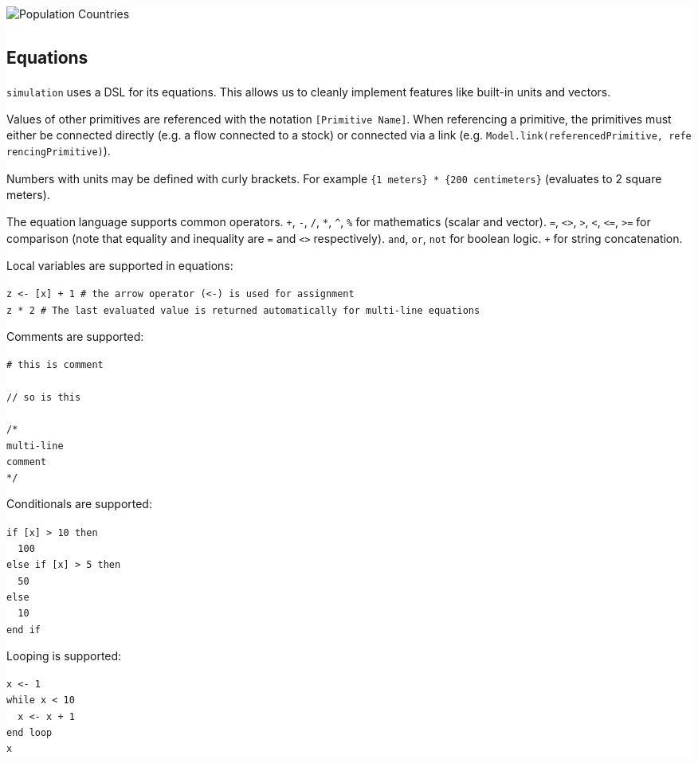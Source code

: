 ![Population Countries](docs/images/population_countries.png)

## Equations

`simulation` uses a DSL for its equations. This allows us to cleanly implement features like built-in units and vectors.

Values of other primitives are referenced with the notation `[Primitive Name]`. When referencing a primitive, the primitives must either be connected directly (e.g. a flow connected to a stock) or connected via a link (e.g. `Model.link(referencedPrimitive, referencingPrimitive)`).

Numbers with units may be defined with curly brackets. For example `{1 meters} * {200 centimeters}` (evaluates to 2 square meters).

The equation language supports common operators. `+`, `-`, `/`, `*`, `^`, `%` for mathematics (scalar and vector). `=`, `<>`, `>`, `<`, `<=`, `>=` for comparison (note that equality and inequality are `=` and `<>` respectively). `and`, `or`, `not` for boolean logic. `+` for string concatenation.

Local variables are supported in equations:

```
z <- [x] + 1 # the arrow operator (<-) is used for assignment
z * 2 # The last evaluated value is returned automatically for multi-line equations
```

Comments are supported:

```
# this is comment

// so is this

/*
multi-line
comment
*/
```

Conditionals are supported:

```
if [x] > 10 then
  100
else if [x] > 5 then
  50
else
  10
end if
```

Looping is supported:

```
x <- 1
while x < 10
  x <- x + 1
end loop
x
```
